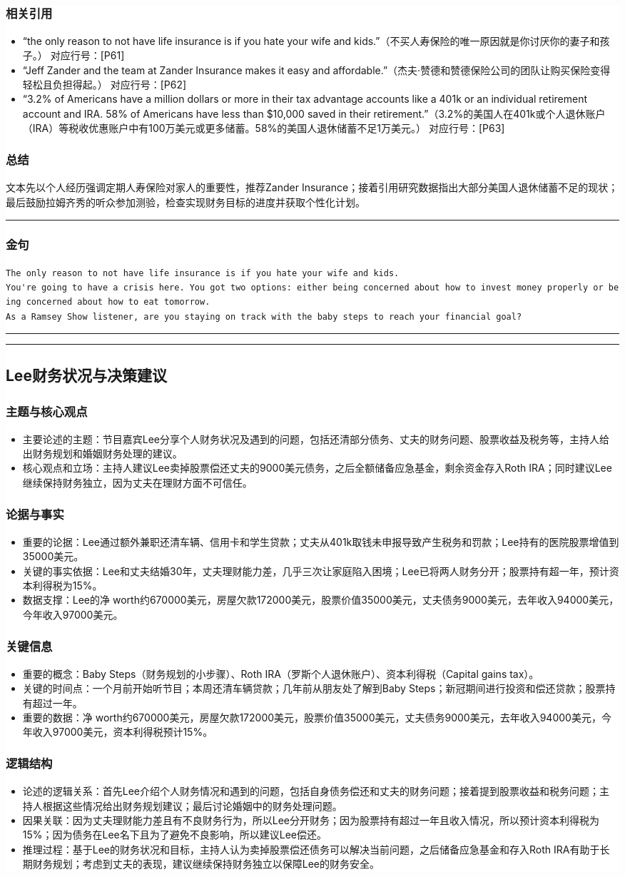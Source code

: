 ### 相关引用
- “the only reason to not have life insurance is if you hate your wife and kids.”（不买人寿保险的唯一原因就是你讨厌你的妻子和孩子。） 对应行号：[P61]
- “Jeff Zander and the team at Zander Insurance makes it easy and affordable.”（杰夫·赞德和赞德保险公司的团队让购买保险变得轻松且负担得起。） 对应行号：[P62]
- “3.2% of Americans have a million dollars or more in their tax advantage accounts like a 401k or an individual retirement account and IRA. 58% of Americans have less than $10,000 saved in their retirement.”（3.2%的美国人在401k或个人退休账户（IRA）等税收优惠账户中有100万美元或更多储蓄。58%的美国人退休储蓄不足1万美元。） 对应行号：[P63]

### 总结
文本先以个人经历强调定期人寿保险对家人的重要性，推荐Zander Insurance；接着引用研究数据指出大部分美国人退休储蓄不足的现状；最后鼓励拉姆齐秀的听众参加测验，检查实现财务目标的进度并获取个性化计划。 

---

### 金句
```text
The only reason to not have life insurance is if you hate your wife and kids.
You're going to have a crisis here. You got two options: either being concerned about how to invest money properly or being concerned about how to eat tomorrow.
As a Ramsey Show listener, are you staying on track with the baby steps to reach your financial goal?
```

---


---

## Lee财务状况与决策建议

### 主题与核心观点
- 主要论述的主题：节目嘉宾Lee分享个人财务状况及遇到的问题，包括还清部分债务、丈夫的财务问题、股票收益及税务等，主持人给出财务规划和婚姻财务处理的建议。
- 核心观点和立场：主持人建议Lee卖掉股票偿还丈夫的9000美元债务，之后全额储备应急基金，剩余资金存入Roth IRA；同时建议Lee继续保持财务独立，因为丈夫在理财方面不可信任。

### 论据与事实
- 重要的论据：Lee通过额外兼职还清车辆、信用卡和学生贷款；丈夫从401k取钱未申报导致产生税务和罚款；Lee持有的医院股票增值到35000美元。
- 关键的事实依据：Lee和丈夫结婚30年，丈夫理财能力差，几乎三次让家庭陷入困境；Lee已将两人财务分开；股票持有超一年，预计资本利得税为15%。
- 数据支撑：Lee的净 worth约670000美元，房屋欠款172000美元，股票价值35000美元，丈夫债务9000美元，去年收入94000美元，今年收入97000美元。

### 关键信息
- 重要的概念：Baby Steps（财务规划的小步骤）、Roth IRA（罗斯个人退休账户）、资本利得税（Capital gains tax）。
- 关键的时间点：一个月前开始听节目；本周还清车辆贷款；几年前从朋友处了解到Baby Steps；新冠期间进行投资和偿还贷款；股票持有超过一年。
- 重要的数据：净 worth约670000美元，房屋欠款172000美元，股票价值35000美元，丈夫债务9000美元，去年收入94000美元，今年收入97000美元，资本利得税预计15%。

### 逻辑结构
- 论述的逻辑关系：首先Lee介绍个人财务情况和遇到的问题，包括自身债务偿还和丈夫的财务问题；接着提到股票收益和税务问题；主持人根据这些情况给出财务规划建议；最后讨论婚姻中的财务处理问题。
- 因果关联：因为丈夫理财能力差且有不良财务行为，所以Lee分开财务；因为股票持有超过一年且收入情况，所以预计资本利得税为15%；因为债务在Lee名下且为了避免不良影响，所以建议Lee偿还。
- 推理过程：基于Lee的财务状况和目标，主持人认为卖掉股票偿还债务可以解决当前问题，之后储备应急基金和存入Roth IRA有助于长期财务规划；考虑到丈夫的表现，建议继续保持财务独立以保障Lee的财务安全。
